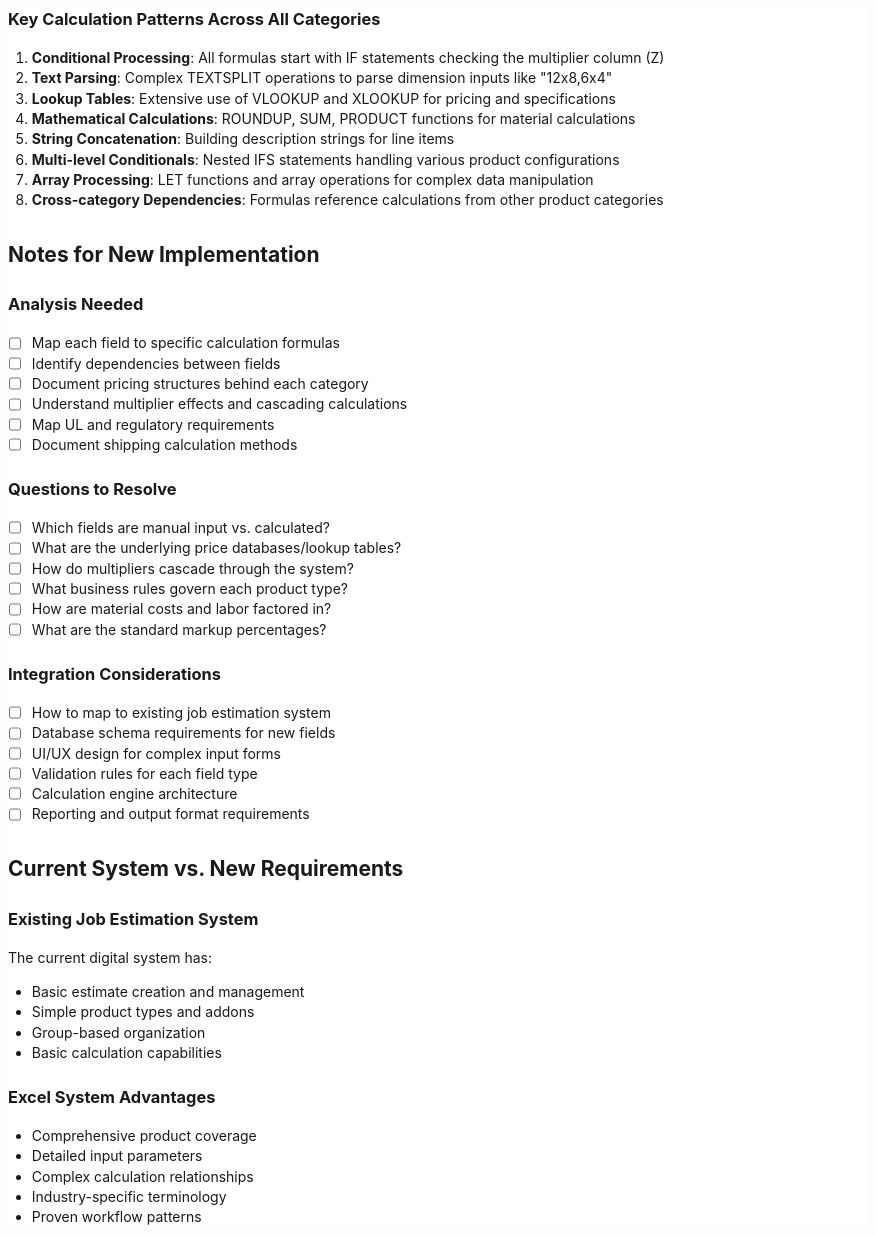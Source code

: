 ### Key Calculation Patterns Across All Categories
1. **Conditional Processing**: All formulas start with IF statements checking the multiplier column (Z)
2. **Text Parsing**: Complex TEXTSPLIT operations to parse dimension inputs like "12x8,6x4" 
3. **Lookup Tables**: Extensive use of VLOOKUP and XLOOKUP for pricing and specifications
4. **Mathematical Calculations**: ROUNDUP, SUM, PRODUCT functions for material calculations
5. **String Concatenation**: Building description strings for line items
6. **Multi-level Conditionals**: Nested IFS statements handling various product configurations
7. **Array Processing**: LET functions and array operations for complex data manipulation
8. **Cross-category Dependencies**: Formulas reference calculations from other product categories

## Notes for New Implementation

### Analysis Needed
- [ ] Map each field to specific calculation formulas
- [ ] Identify dependencies between fields
- [ ] Document pricing structures behind each category
- [ ] Understand multiplier effects and cascading calculations
- [ ] Map UL and regulatory requirements
- [ ] Document shipping calculation methods

### Questions to Resolve
- [ ] Which fields are manual input vs. calculated?
- [ ] What are the underlying price databases/lookup tables?
- [ ] How do multipliers cascade through the system?
- [ ] What business rules govern each product type?
- [ ] How are material costs and labor factored in?
- [ ] What are the standard markup percentages?

### Integration Considerations
- [ ] How to map to existing job estimation system
- [ ] Database schema requirements for new fields
- [ ] UI/UX design for complex input forms
- [ ] Validation rules for each field type
- [ ] Calculation engine architecture
- [ ] Reporting and output format requirements

## Current System vs. New Requirements

### Existing Job Estimation System
The current digital system has:
- Basic estimate creation and management
- Simple product types and addons
- Group-based organization
- Basic calculation capabilities

### Excel System Advantages
- Comprehensive product coverage
- Detailed input parameters
- Complex calculation relationships
- Industry-specific terminology
- Proven workflow patterns
